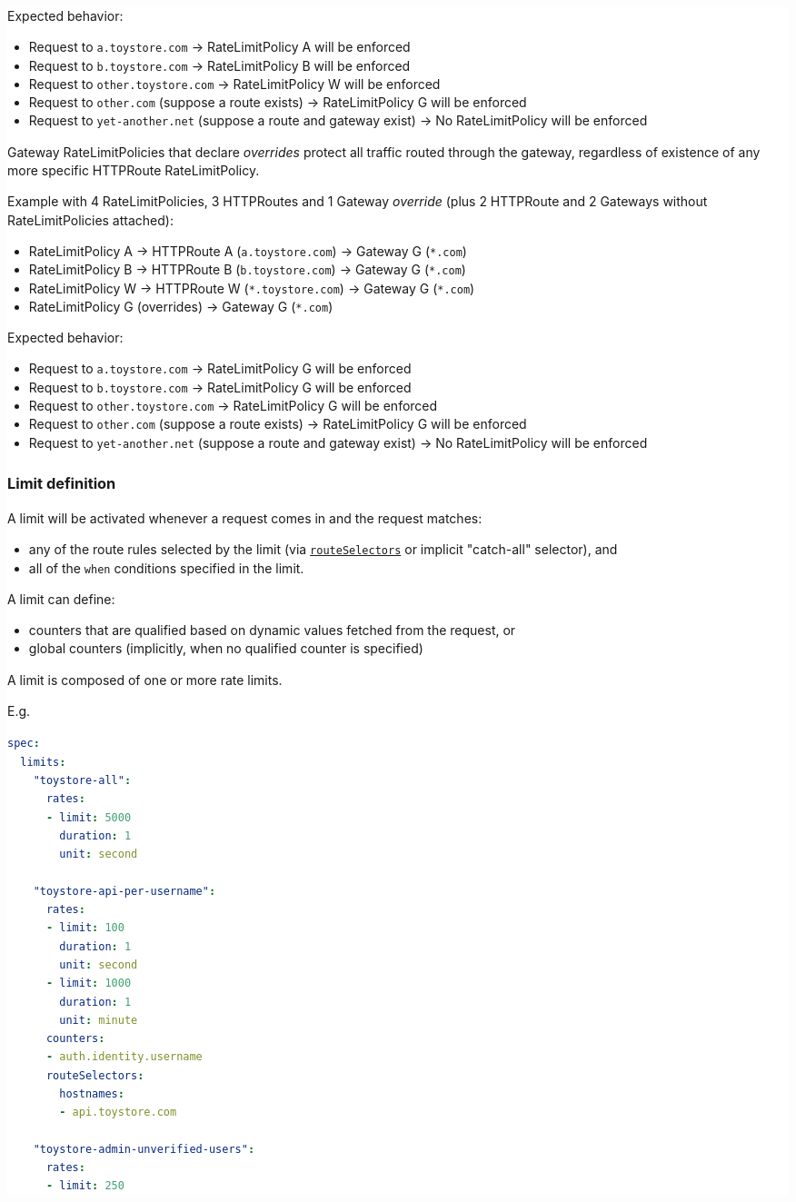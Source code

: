 Expected behavior:
- Request to `a.toystore.com` → RateLimitPolicy A will be enforced
- Request to `b.toystore.com` → RateLimitPolicy B will be enforced
- Request to `other.toystore.com` → RateLimitPolicy W will be enforced
- Request to `other.com` (suppose a route exists) → RateLimitPolicy G will be enforced
- Request to `yet-another.net` (suppose a route and gateway exist) → No RateLimitPolicy will be enforced

Gateway RateLimitPolicies that declare _overrides_ protect all traffic routed through the gateway, regardless of existence of any more specific HTTPRoute RateLimitPolicy.

Example with 4 RateLimitPolicies, 3 HTTPRoutes and 1 Gateway _override_ (plus 2 HTTPRoute and 2 Gateways without RateLimitPolicies attached):
- RateLimitPolicy A → HTTPRoute A (`a.toystore.com`) → Gateway G (`*.com`)
- RateLimitPolicy B → HTTPRoute B (`b.toystore.com`) → Gateway G (`*.com`)
- RateLimitPolicy W → HTTPRoute W (`*.toystore.com`) → Gateway G (`*.com`)
- RateLimitPolicy G (overrides) → Gateway G (`*.com`)

Expected behavior:
- Request to `a.toystore.com` → RateLimitPolicy G will be enforced
- Request to `b.toystore.com` → RateLimitPolicy G will be enforced
- Request to `other.toystore.com` → RateLimitPolicy G will be enforced
- Request to `other.com` (suppose a route exists) → RateLimitPolicy G will be enforced
- Request to `yet-another.net` (suppose a route and gateway exist) → No RateLimitPolicy will be enforced

### Limit definition

A limit will be activated whenever a request comes in and the request matches:
- any of the route rules selected by the limit (via [`routeSelectors`](reference/route-selectors.md#the-routeselectors-field) or implicit "catch-all" selector), and
- all of the `when` conditions specified in the limit.

A limit can define:
- counters that are qualified based on dynamic values fetched from the request, or
- global counters (implicitly, when no qualified counter is specified)

A limit is composed of one or more rate limits.

E.g.

```yaml
spec:
  limits:
    "toystore-all":
      rates:
      - limit: 5000
        duration: 1
        unit: second

    "toystore-api-per-username":
      rates:
      - limit: 100
        duration: 1
        unit: second
      - limit: 1000
        duration: 1
        unit: minute
      counters:
      - auth.identity.username
      routeSelectors:
        hostnames:
        - api.toystore.com

    "toystore-admin-unverified-users":
      rates:
      - limit: 250
```